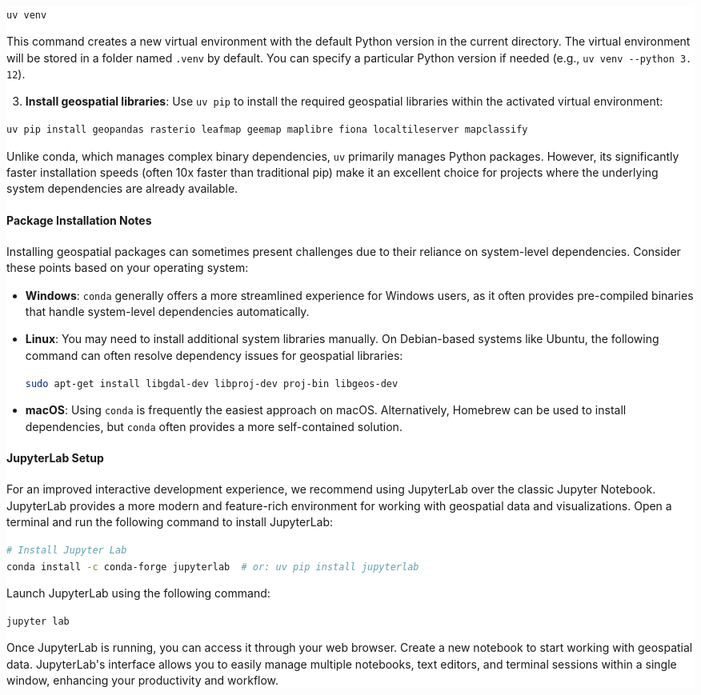 ```bash
uv venv
```

This command creates a new virtual environment with the default Python version in the current directory. The virtual environment will be stored in a folder named `.venv` by default. You can specify a particular Python version if needed (e.g., `uv venv --python 3.12`).

3. **Install geospatial libraries**: Use `uv pip` to install the required geospatial libraries within the activated virtual environment:

```bash
uv pip install geopandas rasterio leafmap geemap maplibre fiona localtileserver mapclassify
```

Unlike conda, which manages complex binary dependencies, `uv` primarily manages Python packages. However, its significantly faster installation speeds (often 10x faster than traditional pip) make it an excellent choice for projects where the underlying system dependencies are already available.

#### Package Installation Notes

Installing geospatial packages can sometimes present challenges due to their reliance on system-level dependencies. Consider these points based on your operating system:

- **Windows**: `conda` generally offers a more streamlined experience for Windows users, as it often provides pre-compiled binaries that handle system-level dependencies automatically.

- **Linux**: You may need to install additional system libraries manually. On Debian-based systems like Ubuntu, the following command can often resolve dependency issues for geospatial libraries:

  ```bash
  sudo apt-get install libgdal-dev libproj-dev proj-bin libgeos-dev
  ```

- **macOS**: Using `conda` is frequently the easiest approach on macOS. Alternatively, Homebrew can be used to install dependencies, but `conda` often provides a more self-contained solution.

#### JupyterLab Setup

For an improved interactive development experience, we recommend using JupyterLab over the classic Jupyter Notebook. JupyterLab provides a more modern and feature-rich environment for working with geospatial data and visualizations. Open a terminal and run the following command to install JupyterLab:

```bash
# Install Jupyter Lab
conda install -c conda-forge jupyterlab  # or: uv pip install jupyterlab
```

Launch JupyterLab using the following command:

```bash
jupyter lab
```

Once JupyterLab is running, you can access it through your web browser. Create a new notebook to start working with geospatial data. JupyterLab's interface allows you to easily manage multiple notebooks, text editors, and terminal sessions within a single window, enhancing your productivity and workflow.
